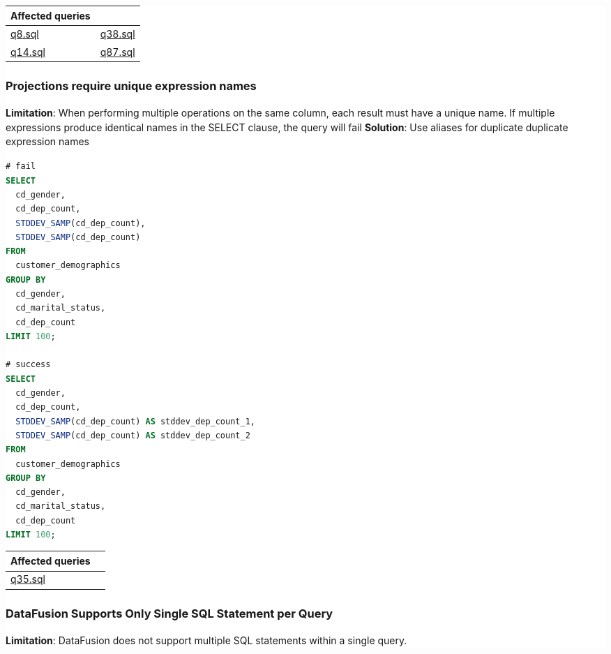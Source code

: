 ```sql
```

| **Affected queries**     |                          |
| ------------------------ | ------------------------ |
| [q8.sql](tpcds/q8.sql)   | [q38.sql](tpcds/q38.sql) |
| [q14.sql](tpcds/q14.sql) | [q87.sql](tpcds/q87.sql) |

### Projections require unique expression names

**Limitation**: When performing multiple operations on the same column, each result must have a unique name. If multiple expressions produce identical names in the SELECT clause, the query will fail
**Solution**: Use aliases for duplicate duplicate expression names

```sql
# fail
SELECT
  cd_gender,
  cd_dep_count,
  STDDEV_SAMP(cd_dep_count),
  STDDEV_SAMP(cd_dep_count)
FROM
  customer_demographics
GROUP BY
  cd_gender,
  cd_marital_status,
  cd_dep_count
LIMIT 100;

# success
SELECT
  cd_gender,
  cd_dep_count,
  STDDEV_SAMP(cd_dep_count) AS stddev_dep_count_1,
  STDDEV_SAMP(cd_dep_count) AS stddev_dep_count_2
FROM
  customer_demographics
GROUP BY
  cd_gender,
  cd_marital_status,
  cd_dep_count
LIMIT 100;
```

| **Affected queries**     |     |
| ------------------------ | --- |
| [q35.sql](tpcds/q35.sql) |     |

### DataFusion Supports Only Single SQL Statement per Query

**Limitation**: DataFusion does not support multiple SQL statements within a single query.
